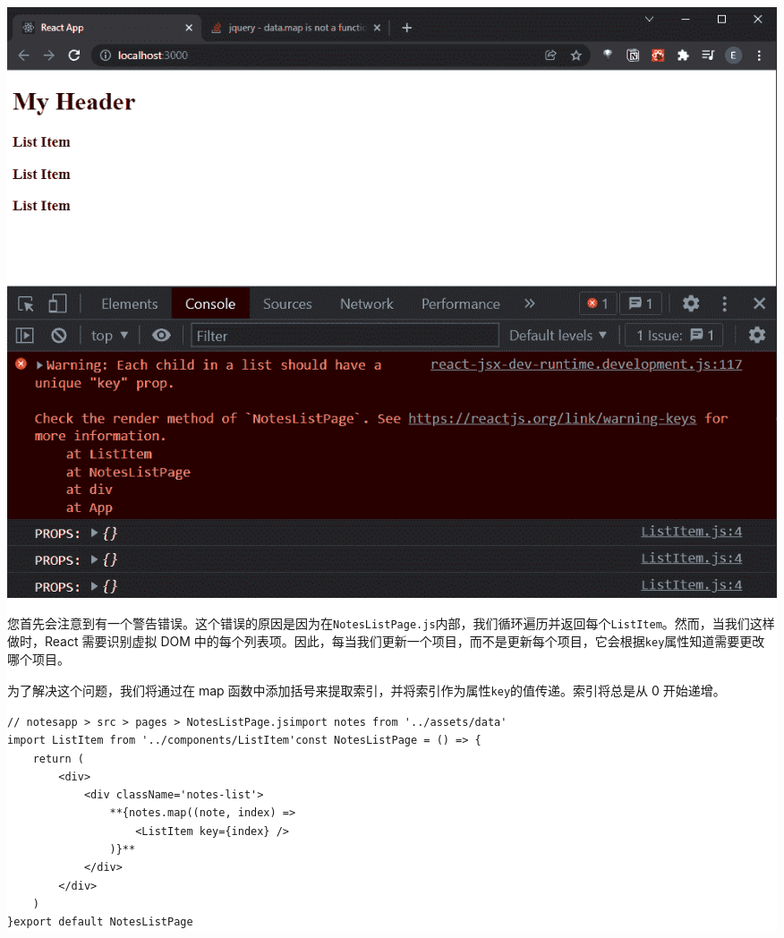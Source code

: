 ![](img/b4a26d48947613113c2924d125dd6b27.png)

您首先会注意到有一个警告错误。这个错误的原因是因为在`NotesListPage.js`内部，我们循环遍历并返回每个`ListItem`。然而，当我们这样做时，React 需要识别虚拟 DOM 中的每个列表项。因此，每当我们更新一个项目，而不是更新每个项目，它会根据`key`属性知道需要更改哪个项目。

为了解决这个问题，我们将通过在 map 函数中添加括号来提取索引，并将索引作为属性`key`的值传递。索引将总是从 0 开始递增。

```
// notesapp > src > pages > NotesListPage.jsimport notes from '../assets/data'
import ListItem from '../components/ListItem'const NotesListPage = () => {
    return (
        <div>
            <div className='notes-list'>
                **{notes.map((note, index) => 
                    <ListItem key={index} />
                )}**
            </div>
        </div>
    )
}export default NotesListPage
```
